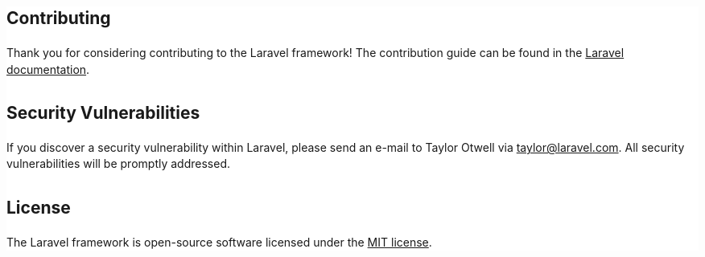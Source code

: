 ## Contributing

Thank you for considering contributing to the Laravel framework! The contribution guide can be found in the [Laravel documentation](https://laravel.com/docs/contributions).

## Security Vulnerabilities

If you discover a security vulnerability within Laravel, please send an e-mail to Taylor Otwell via [taylor@laravel.com](mailto:taylor@laravel.com). All security vulnerabilities will be promptly addressed.

## License

The Laravel framework is open-source software licensed under the [MIT license](https://opensource.org/licenses/MIT).
